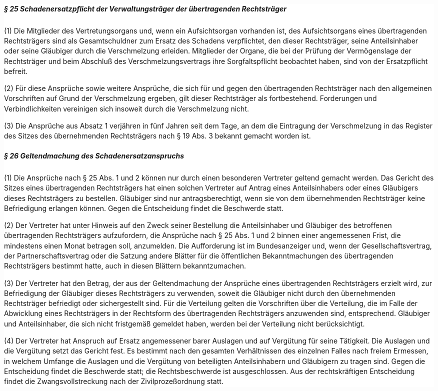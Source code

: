 
##### § 25 Schadenersatzpflicht der Verwaltungsträger der übertragenden Rechtsträger

(1) Die Mitglieder des Vertretungsorgans und, wenn ein Aufsichtsorgan
vorhanden ist, des Aufsichtsorgans eines übertragenden Rechtsträgers
sind als Gesamtschuldner zum Ersatz des Schadens verpflichtet, den
dieser Rechtsträger, seine Anteilsinhaber oder seine Gläubiger durch
die Verschmelzung erleiden. Mitglieder der Organe, die bei der Prüfung
der Vermögenslage der Rechtsträger und beim Abschluß des
Verschmelzungsvertrags ihre Sorgfaltspflicht beobachtet haben, sind
von der Ersatzpflicht befreit.

(2) Für diese Ansprüche sowie weitere Ansprüche, die sich für und
gegen den übertragenden Rechtsträger nach den allgemeinen Vorschriften
auf Grund der Verschmelzung ergeben, gilt dieser Rechtsträger als
fortbestehend. Forderungen und Verbindlichkeiten vereinigen sich
insoweit durch die Verschmelzung nicht.

(3) Die Ansprüche aus Absatz 1 verjähren in fünf Jahren seit dem Tage,
an dem die Eintragung der Verschmelzung in das Register des Sitzes des
übernehmenden Rechtsträgers nach § 19 Abs. 3 bekannt gemacht worden
ist.


##### § 26 Geltendmachung des Schadenersatzanspruchs

(1) Die Ansprüche nach § 25 Abs. 1 und 2 können nur durch einen
besonderen Vertreter geltend gemacht werden. Das Gericht des Sitzes
eines übertragenden Rechtsträgers hat einen solchen Vertreter auf
Antrag eines Anteilsinhabers oder eines Gläubigers dieses
Rechtsträgers zu bestellen. Gläubiger sind nur antragsberechtigt, wenn
sie von dem übernehmenden Rechtsträger keine Befriedigung erlangen
können. Gegen die Entscheidung findet die Beschwerde statt.

(2) Der Vertreter hat unter Hinweis auf den Zweck seiner Bestellung
die Anteilsinhaber und Gläubiger des betroffenen übertragenden
Rechtsträgers aufzufordern, die Ansprüche nach § 25 Abs. 1 und 2
binnen einer angemessenen Frist, die mindestens einen Monat betragen
soll, anzumelden. Die Aufforderung ist im Bundesanzeiger und, wenn der
Gesellschaftsvertrag, der Partnerschaftsvertrag oder die Satzung
andere Blätter für die öffentlichen Bekanntmachungen des übertragenden
Rechtsträgers bestimmt hatte, auch in diesen Blättern bekanntzumachen.

(3) Der Vertreter hat den Betrag, der aus der Geltendmachung der
Ansprüche eines übertragenden Rechtsträgers erzielt wird, zur
Befriedigung der Gläubiger dieses Rechtsträgers zu verwenden, soweit
die Gläubiger nicht durch den übernehmenden Rechtsträger befriedigt
oder sichergestellt sind. Für die Verteilung gelten die Vorschriften
über die Verteilung, die im Falle der Abwicklung eines Rechtsträgers
in der Rechtsform des übertragenden Rechtsträgers anzuwenden sind,
entsprechend. Gläubiger und Anteilsinhaber, die sich nicht fristgemäß
gemeldet haben, werden bei der Verteilung nicht berücksichtigt.

(4) Der Vertreter hat Anspruch auf Ersatz angemessener barer Auslagen
und auf Vergütung für seine Tätigkeit. Die Auslagen und die Vergütung
setzt das Gericht fest. Es bestimmt nach den gesamten Verhältnissen
des einzelnen Falles nach freiem Ermessen, in welchem Umfange die
Auslagen und die Vergütung von beteiligten Anteilsinhabern und
Gläubigern zu tragen sind. Gegen die Entscheidung findet die
Beschwerde statt; die Rechtsbeschwerde ist ausgeschlossen. Aus der
rechtskräftigen Entscheidung findet die Zwangsvollstreckung nach der
Zivilprozeßordnung statt.
